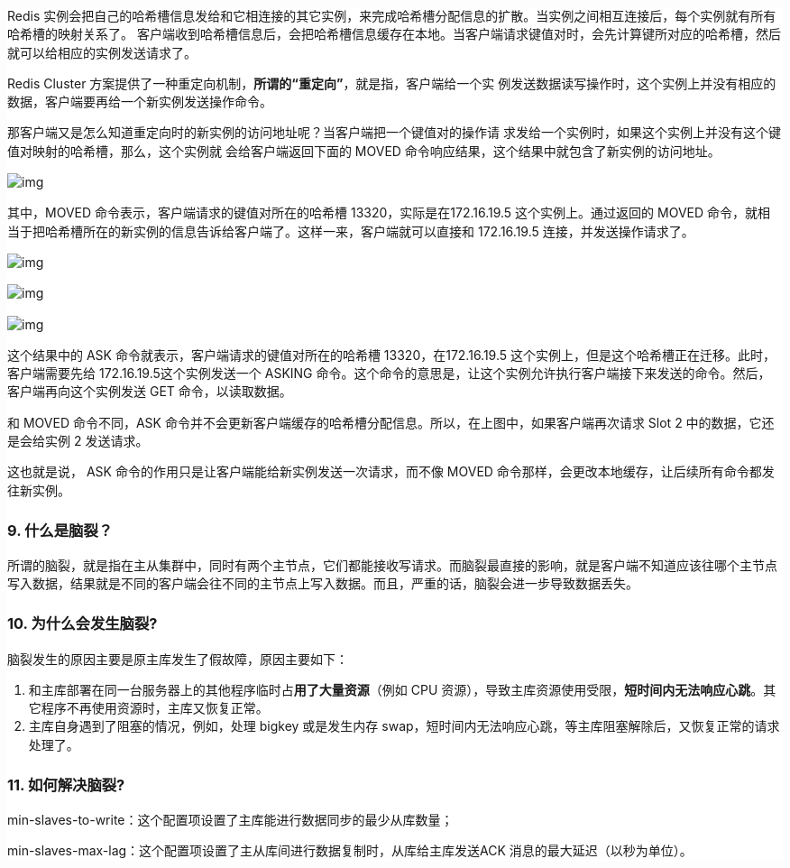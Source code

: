

Redis 实例会把自己的哈希槽信息发给和它相连接的其它实例，来完成哈希槽分配信息的扩散。当实例之间相互连接后，每个实例就有所有哈希槽的映射关系了。 客户端收到哈希槽信息后，会把哈希槽信息缓存在本地。当客户端请求键值对时，会先计算键所对应的哈希槽，然后就可以给相应的实例发送请求了。



Redis Cluster 方案提供了一种重定向机制，**所谓的“重定向”**，就是指，客户端给一个实 例发送数据读写操作时，这个实例上并没有相应的数据，客户端要再给一个新实例发送操作命令。



那客户端又是怎么知道重定向时的新实例的访问地址呢？当客户端把一个键值对的操作请 求发给一个实例时，如果这个实例上并没有这个键值对映射的哈希槽，那么，这个实例就 会给客户端返回下面的 MOVED 命令响应结果，这个结果中就包含了新实例的访问地址。  

![img](https://cdn.nlark.com/yuque/0/2022/png/22228669/1642952107259-7207a4cd-a3b1-4921-bdda-bf46f112a055.png)

其中，MOVED 命令表示，客户端请求的键值对所在的哈希槽 13320，实际是在172.16.19.5 这个实例上。通过返回的 MOVED 命令，就相当于把哈希槽所在的新实例的信息告诉给客户端了。这样一来，客户端就可以直接和 172.16.19.5 连接，并发送操作请求了。

![img](https://cdn.nlark.com/yuque/0/2022/png/22228669/1642952167105-01ab7d33-45b2-4d85-8301-f12339b320f7.png)

![img](https://cdn.nlark.com/yuque/0/2022/png/22228669/1642952404395-187d8bc9-a0f6-48ca-a27f-702a0cbad34d.png)

![img](https://cdn.nlark.com/yuque/0/2022/png/22228669/1642952371137-58b2843c-9fa9-410e-8663-f49e72bc0799.png)

这个结果中的 ASK 命令就表示，客户端请求的键值对所在的哈希槽 13320，在172.16.19.5 这个实例上，但是这个哈希槽正在迁移。此时，客户端需要先给 172.16.19.5这个实例发送一个 ASKING 命令。这个命令的意思是，让这个实例允许执行客户端接下来发送的命令。然后，客户端再向这个实例发送 GET 命令，以读取数据。



 和 MOVED 命令不同，ASK 命令并不会更新客户端缓存的哈希槽分配信息。所以，在上图中，如果客户端再次请求 Slot 2 中的数据，它还是会给实例 2 发送请求。



这也就是说， ASK 命令的作用只是让客户端能给新实例发送一次请求，而不像 MOVED 命令那样，会更改本地缓存，让后续所有命令都发往新实例。  



### 9. 什么是脑裂？



所谓的脑裂，就是指在主从集群中，同时有两个主节点，它们都能接收写请求。而脑裂最直接的影响，就是客户端不知道应该往哪个主节点写入数据，结果就是不同的客户端会往不同的主节点上写入数据。而且，严重的话，脑裂会进一步导致数据丢失。



### 10. 为什么会发生脑裂?



脑裂发生的原因主要是原主库发生了假故障，原因主要如下：

1. 和主库部署在同一台服务器上的其他程序临时占**用了大量资源**（例如 CPU 资源），导致主库资源使用受限，**短时间内无法响应心跳**。其它程序不再使用资源时，主库又恢复正常。
2. 主库自身遇到了阻塞的情况，例如，处理 bigkey 或是发生内存 swap，短时间内无法响应心跳，等主库阻塞解除后，又恢复正常的请求处理了。



### 11. 如何解决脑裂?



min-slaves-to-write：这个配置项设置了主库能进行数据同步的最少从库数量；

min-slaves-max-lag：这个配置项设置了主从库间进行数据复制时，从库给主库发送ACK 消息的最大延迟（以秒为单位）。
